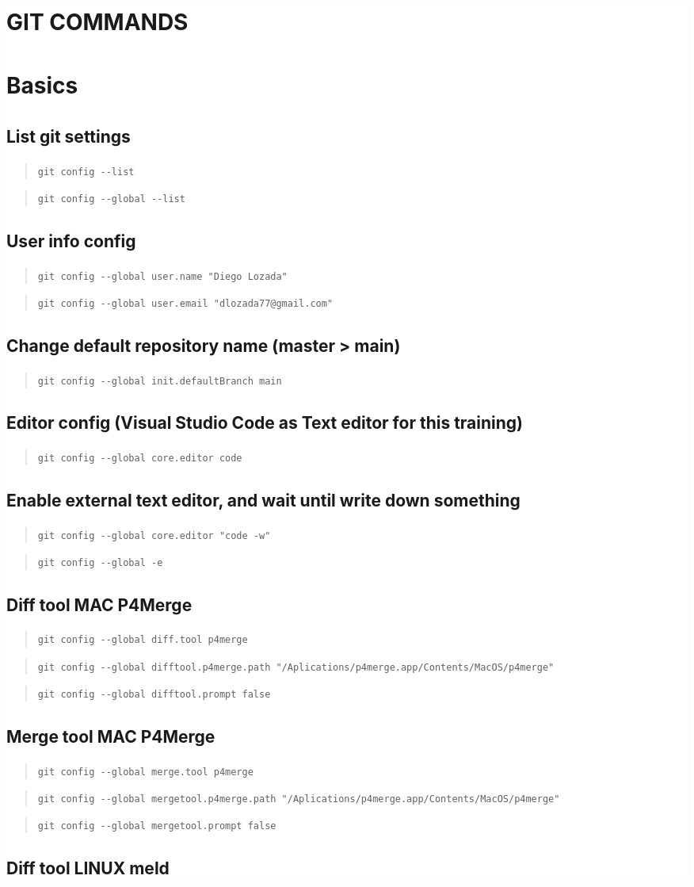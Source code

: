 GIT COMMANDS
============

# Basics

## List git settings

> `git config --list`

> `git config --global --list`

## User info config

>`git config --global user.name "Diego Lozada"`

>`git config --global user.email "dlozada77@gmail.com"`

## Change default repository name (master > main)

>`git config --global init.defaultBranch main`

## Editor config (Visual Studio Code as Text editor for this training)

> `git config --global core.editor code`

## Enable external text editor, and wait until write down something

>`git config --global core.editor "code -w"`

>`git config --global -e`

## Diff tool MAC P4Merge

> `git config --global diff.tool p4merge`

> `git config --global difftool.p4merge.path "/Aplications/p4merge.app/Contents/MacOS/p4merge"`

> `git config --global difftool.prompt false`

## Merge tool MAC P4Merge

>`git config --global merge.tool p4merge`

>`git config --global mergetool.p4merge.path "/Aplications/p4merge.app/Contents/MacOS/p4merge"`

>`git config --global mergetool.prompt false`

## Diff tool LINUX meld
